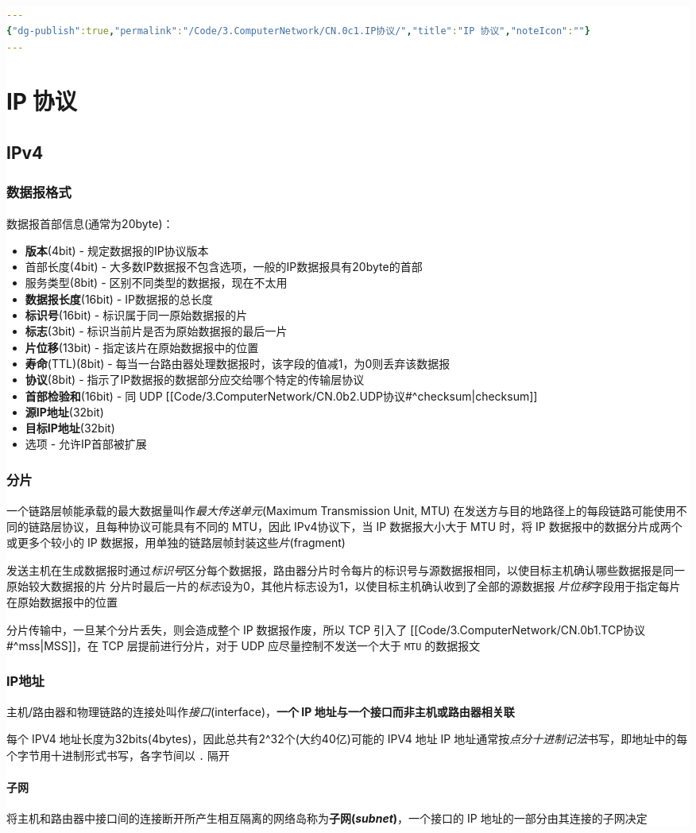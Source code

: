 ```yaml
---
{"dg-publish":true,"permalink":"/Code/3.ComputerNetwork/CN.0c1.IP协议/","title":"IP 协议","noteIcon":""}
---
```



# IP 协议

## IPv4

### 数据报格式

数据报首部信息(通常为20byte)：
- **版本**(4bit) - 规定数据报的IP协议版本
- 首部长度(4bit) - 大多数IP数据报不包含选项，一般的IP数据报具有20byte的首部
- 服务类型(8bit) - 区别不同类型的数据报，现在不太用
- **数据报长度**(16bit) - IP数据报的总长度
- **标识号**(16bit) - 标识属于同一原始数据报的片
- **标志**(3bit) - 标识当前片是否为原始数据报的最后一片
- **片位移**(13bit) - 指定该片在原始数据报中的位置
- **寿命**(TTL)(8bit) - 每当一台路由器处理数据报时，该字段的值减1，为0则丢弃该数据报
- **协议**(8bit) - 指示了IP数据报的数据部分应交给哪个特定的传输层协议
- **首部检验和**(16bit) - 同 UDP [[Code/3.ComputerNetwork/CN.0b2.UDP协议#^checksum\|checksum]]
- **源IP地址**(32bit)
- **目标IP地址**(32bit)
- 选项 - 允许IP首部被扩展

### 分片

一个链路层帧能承载的最大数据量叫作*最大传送单元*(Maximum Transmission Unit, MTU)
在发送方与目的地路径上的每段链路可能使用不同的链路层协议，且每种协议可能具有不同的 MTU，因此 IPv4协议下，当 IP 数据报大小大于 MTU 时，将 IP 数据报中的数据分片成两个或更多个较小的 IP 数据报，用单独的链路层帧封装这些*片*(fragment)

发送主机在生成数据报时通过*标识号*区分每个数据报，路由器分片时令每片的标识号与源数据报相同，以使目标主机确认哪些数据报是同一原始较大数据报的片
分片时最后一片的*标志*设为0，其他片标志设为1，以使目标主机确认收到了全部的源数据报
*片位移*字段用于指定每片在原始数据报中的位置

分片传输中，一旦某个分片丢失，则会造成整个 IP 数据报作废，所以 TCP 引入了 [[Code/3.ComputerNetwork/CN.0b1.TCP协议#^mss\|MSS]]，在 TCP 层提前进行分片，对于 UDP 应尽量控制不发送一个大于 `MTU` 的数据报文

### IP地址

主机/路由器和物理链路的连接处叫作*接口*(interface)，**一个 IP 地址与一个接口而非主机或路由器相关联**

每个 IPV4 地址长度为32bits(4bytes)，因此总共有2^32个(大约40亿)可能的 IPV4 地址
IP 地址通常按*点分十进制记法*书写，即地址中的每个字节用十进制形式书写，各字节间以 `.` 隔开

#### 子网

将主机和路由器中接口间的连接断开所产生相互隔离的网络岛称为**子网(*subnet*)**，一个接口的 IP 地址的一部分由其连接的子网决定
